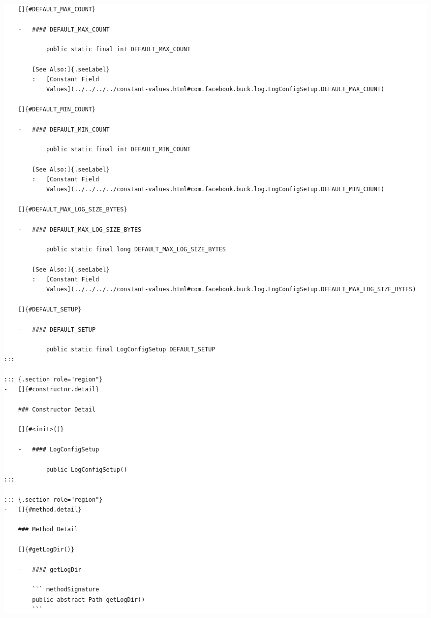         []{#DEFAULT_MAX_COUNT}

        -   #### DEFAULT_MAX_COUNT

                public static final int DEFAULT_MAX_COUNT

            [See Also:]{.seeLabel}
            :   [Constant Field
                Values](../../../../constant-values.html#com.facebook.buck.log.LogConfigSetup.DEFAULT_MAX_COUNT)

        []{#DEFAULT_MIN_COUNT}

        -   #### DEFAULT_MIN_COUNT

                public static final int DEFAULT_MIN_COUNT

            [See Also:]{.seeLabel}
            :   [Constant Field
                Values](../../../../constant-values.html#com.facebook.buck.log.LogConfigSetup.DEFAULT_MIN_COUNT)

        []{#DEFAULT_MAX_LOG_SIZE_BYTES}

        -   #### DEFAULT_MAX_LOG_SIZE_BYTES

                public static final long DEFAULT_MAX_LOG_SIZE_BYTES

            [See Also:]{.seeLabel}
            :   [Constant Field
                Values](../../../../constant-values.html#com.facebook.buck.log.LogConfigSetup.DEFAULT_MAX_LOG_SIZE_BYTES)

        []{#DEFAULT_SETUP}

        -   #### DEFAULT_SETUP

                public static final LogConfigSetup DEFAULT_SETUP
    :::

    ::: {.section role="region"}
    -   []{#constructor.detail}

        ### Constructor Detail

        []{#<init>()}

        -   #### LogConfigSetup

                public LogConfigSetup()
    :::

    ::: {.section role="region"}
    -   []{#method.detail}

        ### Method Detail

        []{#getLogDir()}

        -   #### getLogDir

            ``` methodSignature
            public abstract Path getLogDir()
            ```
